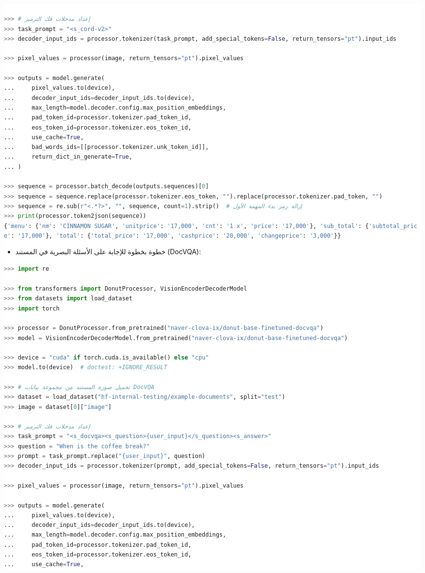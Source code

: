 ```py

>>> # إعداد مدخلات فك الترميز
>>> task_prompt = "<s_cord-v2>"
>>> decoder_input_ids = processor.tokenizer(task_prompt, add_special_tokens=False, return_tensors="pt").input_ids

>>> pixel_values = processor(image, return_tensors="pt").pixel_values

>>> outputs = model.generate(
...     pixel_values.to(device),
...     decoder_input_ids=decoder_input_ids.to(device),
...     max_length=model.decoder.config.max_position_embeddings,
...     pad_token_id=processor.tokenizer.pad_token_id,
...     eos_token_id=processor.tokenizer.eos_token_id,
...     use_cache=True,
...     bad_words_ids=[[processor.tokenizer.unk_token_id]],
...     return_dict_in_generate=True,
... )

>>> sequence = processor.batch_decode(outputs.sequences)[0]
>>> sequence = sequence.replace(processor.tokenizer.eos_token, "").replace(processor.tokenizer.pad_token, "")
>>> sequence = re.sub(r"<.*?>", "", sequence, count=1).strip()  # إزالة رمز بدء المهمة الأول
>>> print(processor.token2json(sequence))
{'menu': {'nm': 'CINNAMON SUGAR', 'unitprice': '17,000', 'cnt': '1 x', 'price': '17,000'}, 'sub_total': {'subtotal_price': '17,000'}, 'total': {'total_price': '17,000', 'cashprice': '20,000', 'changeprice': '3,000'}}
```

- خطوة بخطوة للإجابة على الأسئلة البصرية في المستند (DocVQA):

```py
>>> import re

>>> from transformers import DonutProcessor, VisionEncoderDecoderModel
>>> from datasets import load_dataset
>>> import torch

>>> processor = DonutProcessor.from_pretrained("naver-clova-ix/donut-base-finetuned-docvqa")
>>> model = VisionEncoderDecoderModel.from_pretrained("naver-clova-ix/donut-base-finetuned-docvqa")

>>> device = "cuda" if torch.cuda.is_available() else "cpu"
>>> model.to(device)  # doctest: +IGNORE_RESULT

>>> # تحميل صورة المستند من مجموعة بيانات DocVQA
>>> dataset = load_dataset("hf-internal-testing/example-documents", split="test")
>>> image = dataset[0]["image"]

>>> # إعداد مدخلات فك الترميز
>>> task_prompt = "<s_docvqa><s_question>{user_input}</s_question><s_answer>"
>>> question = "When is the coffee break?"
>>> prompt = task_prompt.replace("{user_input}", question)
>>> decoder_input_ids = processor.tokenizer(prompt, add_special_tokens=False, return_tensors="pt").input_ids

>>> pixel_values = processor(image, return_tensors="pt").pixel_values

>>> outputs = model.generate(
...     pixel_values.to(device),
...     decoder_input_ids=decoder_input_ids.to(device),
...     max_length=model.decoder.config.max_position_embeddings,
...     pad_token_id=processor.tokenizer.pad_token_id,
...     eos_token_id=processor.tokenizer.eos_token_id,
...     use_cache=True,
```